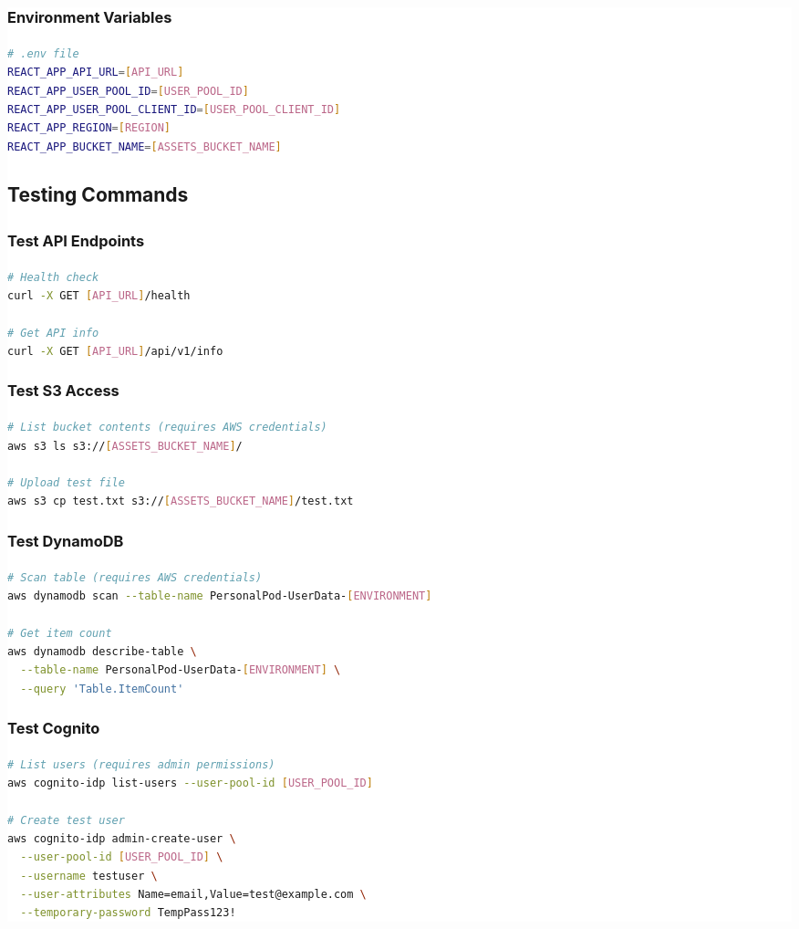 ### Environment Variables
```bash
# .env file
REACT_APP_API_URL=[API_URL]
REACT_APP_USER_POOL_ID=[USER_POOL_ID]
REACT_APP_USER_POOL_CLIENT_ID=[USER_POOL_CLIENT_ID]
REACT_APP_REGION=[REGION]
REACT_APP_BUCKET_NAME=[ASSETS_BUCKET_NAME]
```

## Testing Commands

### Test API Endpoints
```bash
# Health check
curl -X GET [API_URL]/health

# Get API info
curl -X GET [API_URL]/api/v1/info
```

### Test S3 Access
```bash
# List bucket contents (requires AWS credentials)
aws s3 ls s3://[ASSETS_BUCKET_NAME]/

# Upload test file
aws s3 cp test.txt s3://[ASSETS_BUCKET_NAME]/test.txt
```

### Test DynamoDB
```bash
# Scan table (requires AWS credentials)
aws dynamodb scan --table-name PersonalPod-UserData-[ENVIRONMENT]

# Get item count
aws dynamodb describe-table \
  --table-name PersonalPod-UserData-[ENVIRONMENT] \
  --query 'Table.ItemCount'
```

### Test Cognito
```bash
# List users (requires admin permissions)
aws cognito-idp list-users --user-pool-id [USER_POOL_ID]

# Create test user
aws cognito-idp admin-create-user \
  --user-pool-id [USER_POOL_ID] \
  --username testuser \
  --user-attributes Name=email,Value=test@example.com \
  --temporary-password TempPass123!
```

